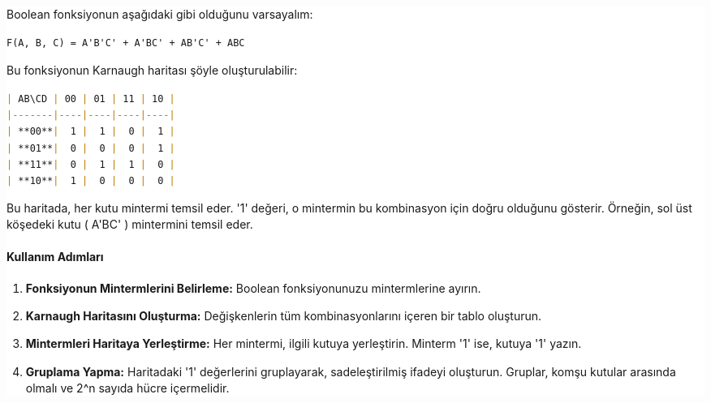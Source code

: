 Boolean fonksiyonun aşağıdaki gibi olduğunu varsayalım:

```markdown
F(A, B, C) = A'B'C' + A'BC' + AB'C' + ABC
```

Bu fonksiyonun Karnaugh haritası şöyle oluşturulabilir:

```markdown
| AB\CD | 00 | 01 | 11 | 10 |
|-------|----|----|----|----|
| **00**|  1 |  1 |  0 |  1 |
| **01**|  0 |  0 |  0 |  1 |
| **11**|  0 |  1 |  1 |  0 |
| **10**|  1 |  0 |  0 |  0 |
```

Bu haritada, her kutu mintermi temsil eder. '1' değeri, o mintermin bu kombinasyon için doğru olduğunu gösterir. Örneğin, sol üst köşedeki kutu \( A'BC' \) mintermini temsil eder.

#### Kullanım Adımları

1. **Fonksiyonun Mintermlerini Belirleme:** Boolean fonksiyonunuzu mintermlerine ayırın.
   
2. **Karnaugh Haritasını Oluşturma:** Değişkenlerin tüm kombinasyonlarını içeren bir tablo oluşturun.

3. **Mintermleri Haritaya Yerleştirme:** Her mintermi, ilgili kutuya yerleştirin. Minterm '1' ise, kutuya '1' yazın.

4. **Gruplama Yapma:** Haritadaki '1' değerlerini gruplayarak, sadeleştirilmiş ifadeyi oluşturun. Gruplar, komşu kutular arasında olmalı ve 2^n sayıda hücre içermelidir.


